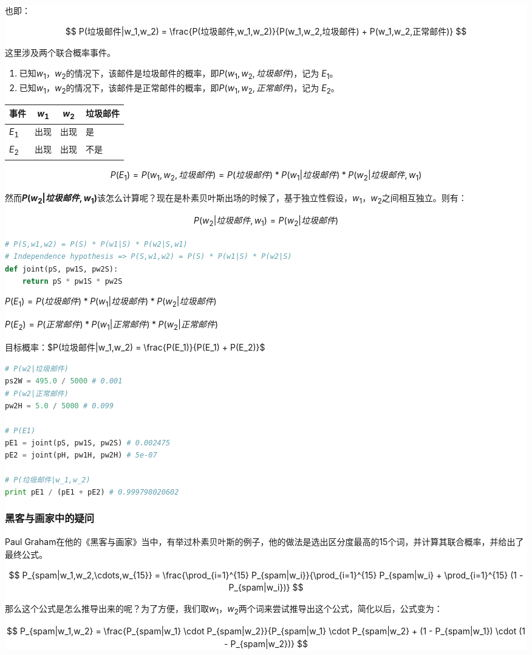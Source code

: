 也即：

$$ P(垃圾邮件|w_1,w_2) = \frac{P(垃圾邮件,w_1,w_2)}{P(w_1,w_2,垃圾邮件) + P(w_1,w_2,正常邮件)} $$

这里涉及两个联合概率事件。

1. 已知$w_1$，$w_2$的情况下，该邮件是垃圾邮件的概率，即$P(w_1,w_2,垃圾邮件)$，记为 $E_1$。
2. 已知$w_1$，$w_2$的情况下，该邮件是正常邮件的概率，即$P(w_1,w_2,正常邮件)$，记为 $E_2$。

| 事件 | $w_1$ | $w_2$ | 垃圾邮件 |
| -- | ------ | ------ | ------ |
| $E_1$ | 出现 | 出现 | 是 |
| $E_2$ | 出现 | 出现 | 不是 |

$$ P(E_1) = P(w_1,w_2,垃圾邮件) = P(垃圾邮件) * P(w_1|垃圾邮件) * P(w_2|垃圾邮件,w_1) $$

然而<b>$P(w_2|垃圾邮件,w_1)$</b>该怎么计算呢？现在是朴素贝叶斯出场的时候了，基于独立性假设，$w_1$，$w_2$之间相互独立。则有：

$$ P(w_2|垃圾邮件,w_1) = P(w_2|垃圾邮件) $$ 

```python
# P(S,w1,w2) = P(S) * P(w1|S) * P(w2|S,w1)
# Independence hypothesis => P(S,w1,w2) = P(S) * P(w1|S) * P(w2|S)
def joint(pS, pw1S, pw2S):
    return pS * pw1S * pw2S
```

<span>$P(E_1) = P(垃圾邮件) * P(w_1|垃圾邮件) * P(w_2|垃圾邮件)$</span>

<span>$P(E_2) = P(正常邮件) * P(w_1|正常邮件) * P(w_2|正常邮件)$</span>

<span>目标概率：$P(垃圾邮件|w_1,w_2) = \frac{P(E_1)}{P(E_1) + P(E_2)}$</span>


```python
# P(w2|垃圾邮件)
ps2W = 495.0 / 5000 # 0.001
# P(w2|正常邮件) 
pw2H = 5.0 / 5000 # 0.099

# P(E1)
pE1 = joint(pS, pw1S, pw2S) # 0.002475
pE2 = joint(pH, pw1H, pw2H) # 5e-07

# P(垃圾邮件|w_1,w_2)
print pE1 / (pE1 + pE2) # 0.999798020602
```

### 黑客与画家中的疑问

Paul Graham在他的《黑客与画家》当中，有举过朴素贝叶斯的例子，他的做法是选出区分度最高的15个词，并计算其联合概率，并给出了最终公式。

$$ P_{spam|w_1,w_2,\cdots,w_{15}} = \frac{\prod_{i=1}^{15} P_{spam|w_i}}{\prod_{i=1}^{15} P_{spam|w_i} + \prod_{i=1}^{15} (1 - P_{spam|w_i})} $$

那么这个公式是怎么推导出来的呢？为了方便，我们取$w_1$，$w_2$两个词来尝试推导出这个公式，简化以后，公式变为：

$$ P_{spam|w_1,w_2} = \frac{P_{spam|w_1} \cdot P_{spam|w_2}}{P_{spam|w_1} \cdot P_{spam|w_2} + (1 - P_{spam|w_1}) \cdot (1 - P_{spam|w_2})} $$
